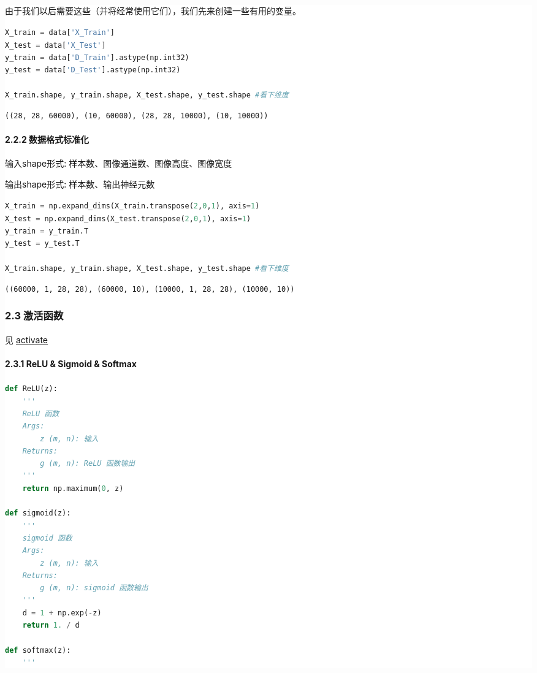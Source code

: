 

由于我们以后需要这些（并将经常使用它们），我们先来创建一些有用的变量。


```python
X_train = data['X_Train']
X_test = data['X_Test']
y_train = data['D_Train'].astype(np.int32)
y_test = data['D_Test'].astype(np.int32)

X_train.shape, y_train.shape, X_test.shape, y_test.shape #看下维度
```




    ((28, 28, 60000), (10, 60000), (28, 28, 10000), (10, 10000))



#### 2.2.2 数据格式标准化

输入shape形式: 样本数、图像通道数、图像高度、图像宽度

输出shape形式: 样本数、输出神经元数


```python
X_train = np.expand_dims(X_train.transpose(2,0,1), axis=1)
X_test = np.expand_dims(X_test.transpose(2,0,1), axis=1)
y_train = y_train.T
y_test = y_test.T

X_train.shape, y_train.shape, X_test.shape, y_test.shape #看下维度
```




    ((60000, 1, 28, 28), (60000, 10), (10000, 1, 28, 28), (10000, 10))



### 2.3 激活函数

见 [activate](cnn/activations/activate_fcn.py)

#### 2.3.1 ReLU & Sigmoid & Softmax


```python
def ReLU(z):
    '''
    ReLU 函数
    Args:
        z (m, n): 输入
    Returns:
        g (m, n): ReLU 函数输出
    '''
    return np.maximum(0, z)

def sigmoid(z):
    '''
    sigmoid 函数
    Args:
        z (m, n): 输入
    Returns:
        g (m, n): sigmoid 函数输出
    '''
    d = 1 + np.exp(-z)
    return 1. / d

def softmax(z):
    '''
```